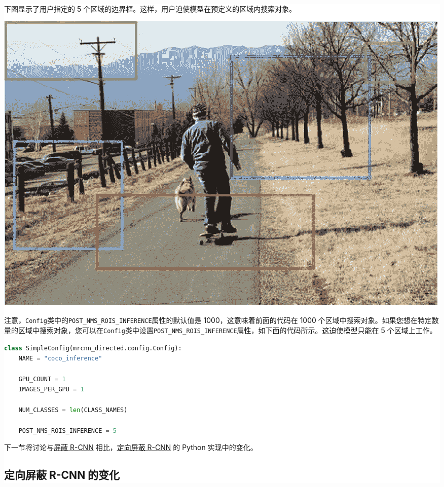 ```py
```

下图显示了用户指定的 5 个区域的边界框。这样，用户迫使模型在预定义的区域内搜索对象。

![](img/52660d52213f989532f5b424962f63b9.png)

注意，`Config`类中的`POST_NMS_ROIS_INFERENCE`属性的默认值是 1000，这意味着前面的代码在 1000 个区域中搜索对象。如果您想在特定数量的区域中搜索对象，您可以在`Config`类中设置`POST_NMS_ROIS_INFERENCE`属性，如下面的代码所示。这迫使模型只能在 5 个区域上工作。

```py
class SimpleConfig(mrcnn_directed.config.Config):
    NAME = "coco_inference"

    GPU_COUNT = 1
    IMAGES_PER_GPU = 1

    NUM_CLASSES = len(CLASS_NAMES)

    POST_NMS_ROIS_INFERENCE = 5
```

下一节将讨论与[屏蔽 R-CNN](https://github.com/ahmedfgad/Mask-RCNN-TF2/tree/master/mrcnn) 相比，[定向屏蔽 R-CNN](https://github.com/ahmedfgad/Mask-RCNN-TF2/tree/master/mrcnn_directed) 的 Python 实现中的变化。

## **定向屏蔽 R-CNN 的变化**
